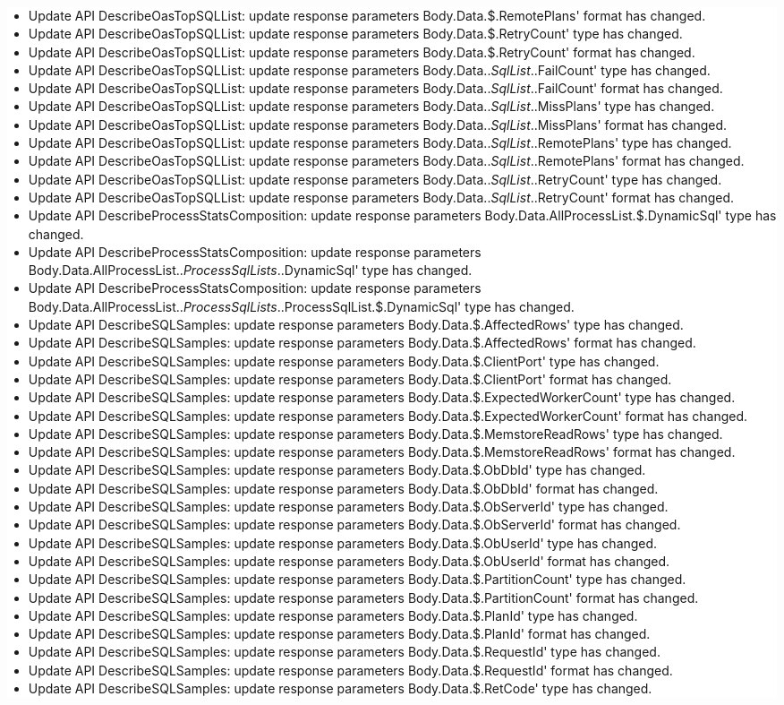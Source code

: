 - Update API DescribeOasTopSQLList: update response parameters Body.Data.$.RemotePlans' format has changed.
- Update API DescribeOasTopSQLList: update response parameters Body.Data.$.RetryCount' type has changed.
- Update API DescribeOasTopSQLList: update response parameters Body.Data.$.RetryCount' format has changed.
- Update API DescribeOasTopSQLList: update response parameters Body.Data.$.SqlList.$.FailCount' type has changed.
- Update API DescribeOasTopSQLList: update response parameters Body.Data.$.SqlList.$.FailCount' format has changed.
- Update API DescribeOasTopSQLList: update response parameters Body.Data.$.SqlList.$.MissPlans' type has changed.
- Update API DescribeOasTopSQLList: update response parameters Body.Data.$.SqlList.$.MissPlans' format has changed.
- Update API DescribeOasTopSQLList: update response parameters Body.Data.$.SqlList.$.RemotePlans' type has changed.
- Update API DescribeOasTopSQLList: update response parameters Body.Data.$.SqlList.$.RemotePlans' format has changed.
- Update API DescribeOasTopSQLList: update response parameters Body.Data.$.SqlList.$.RetryCount' type has changed.
- Update API DescribeOasTopSQLList: update response parameters Body.Data.$.SqlList.$.RetryCount' format has changed.
- Update API DescribeProcessStatsComposition: update response parameters Body.Data.AllProcessList.$.DynamicSql' type has changed.
- Update API DescribeProcessStatsComposition: update response parameters Body.Data.AllProcessList.$.ProcessSqlLists.$.DynamicSql' type has changed.
- Update API DescribeProcessStatsComposition: update response parameters Body.Data.AllProcessList.$.ProcessSqlLists.$.ProcessSqlList.$.DynamicSql' type has changed.
- Update API DescribeSQLSamples: update response parameters Body.Data.$.AffectedRows' type has changed.
- Update API DescribeSQLSamples: update response parameters Body.Data.$.AffectedRows' format has changed.
- Update API DescribeSQLSamples: update response parameters Body.Data.$.ClientPort' type has changed.
- Update API DescribeSQLSamples: update response parameters Body.Data.$.ClientPort' format has changed.
- Update API DescribeSQLSamples: update response parameters Body.Data.$.ExpectedWorkerCount' type has changed.
- Update API DescribeSQLSamples: update response parameters Body.Data.$.ExpectedWorkerCount' format has changed.
- Update API DescribeSQLSamples: update response parameters Body.Data.$.MemstoreReadRows' type has changed.
- Update API DescribeSQLSamples: update response parameters Body.Data.$.MemstoreReadRows' format has changed.
- Update API DescribeSQLSamples: update response parameters Body.Data.$.ObDbId' type has changed.
- Update API DescribeSQLSamples: update response parameters Body.Data.$.ObDbId' format has changed.
- Update API DescribeSQLSamples: update response parameters Body.Data.$.ObServerId' type has changed.
- Update API DescribeSQLSamples: update response parameters Body.Data.$.ObServerId' format has changed.
- Update API DescribeSQLSamples: update response parameters Body.Data.$.ObUserId' type has changed.
- Update API DescribeSQLSamples: update response parameters Body.Data.$.ObUserId' format has changed.
- Update API DescribeSQLSamples: update response parameters Body.Data.$.PartitionCount' type has changed.
- Update API DescribeSQLSamples: update response parameters Body.Data.$.PartitionCount' format has changed.
- Update API DescribeSQLSamples: update response parameters Body.Data.$.PlanId' type has changed.
- Update API DescribeSQLSamples: update response parameters Body.Data.$.PlanId' format has changed.
- Update API DescribeSQLSamples: update response parameters Body.Data.$.RequestId' type has changed.
- Update API DescribeSQLSamples: update response parameters Body.Data.$.RequestId' format has changed.
- Update API DescribeSQLSamples: update response parameters Body.Data.$.RetCode' type has changed.